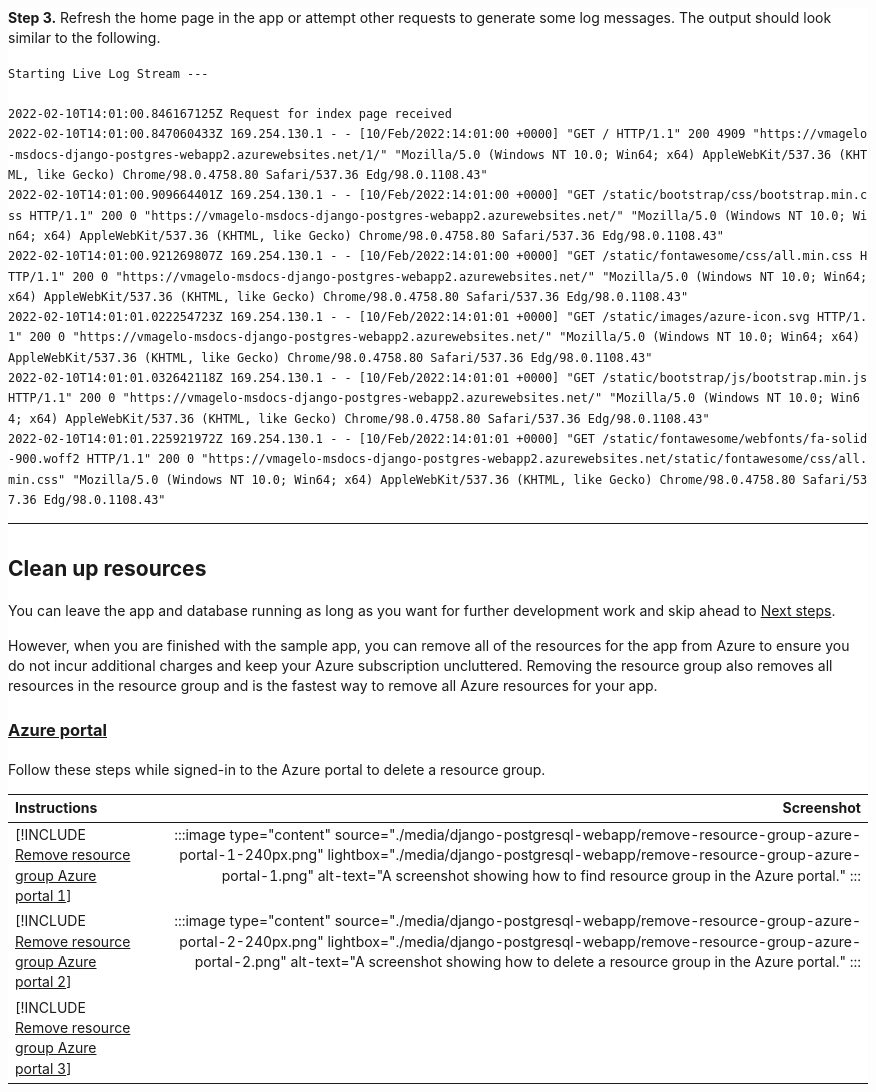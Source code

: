 **Step 3.** Refresh the home page in the app or attempt other requests to generate some log messages. The output should look similar to the following.

```Output
Starting Live Log Stream ---

2022-02-10T14:01:00.846167125Z Request for index page received
2022-02-10T14:01:00.847060433Z 169.254.130.1 - - [10/Feb/2022:14:01:00 +0000] "GET / HTTP/1.1" 200 4909 "https://vmagelo-msdocs-django-postgres-webapp2.azurewebsites.net/1/" "Mozilla/5.0 (Windows NT 10.0; Win64; x64) AppleWebKit/537.36 (KHTML, like Gecko) Chrome/98.0.4758.80 Safari/537.36 Edg/98.0.1108.43"
2022-02-10T14:01:00.909664401Z 169.254.130.1 - - [10/Feb/2022:14:01:00 +0000] "GET /static/bootstrap/css/bootstrap.min.css HTTP/1.1" 200 0 "https://vmagelo-msdocs-django-postgres-webapp2.azurewebsites.net/" "Mozilla/5.0 (Windows NT 10.0; Win64; x64) AppleWebKit/537.36 (KHTML, like Gecko) Chrome/98.0.4758.80 Safari/537.36 Edg/98.0.1108.43"
2022-02-10T14:01:00.921269807Z 169.254.130.1 - - [10/Feb/2022:14:01:00 +0000] "GET /static/fontawesome/css/all.min.css HTTP/1.1" 200 0 "https://vmagelo-msdocs-django-postgres-webapp2.azurewebsites.net/" "Mozilla/5.0 (Windows NT 10.0; Win64; x64) AppleWebKit/537.36 (KHTML, like Gecko) Chrome/98.0.4758.80 Safari/537.36 Edg/98.0.1108.43"
2022-02-10T14:01:01.022254723Z 169.254.130.1 - - [10/Feb/2022:14:01:01 +0000] "GET /static/images/azure-icon.svg HTTP/1.1" 200 0 "https://vmagelo-msdocs-django-postgres-webapp2.azurewebsites.net/" "Mozilla/5.0 (Windows NT 10.0; Win64; x64) AppleWebKit/537.36 (KHTML, like Gecko) Chrome/98.0.4758.80 Safari/537.36 Edg/98.0.1108.43"
2022-02-10T14:01:01.032642118Z 169.254.130.1 - - [10/Feb/2022:14:01:01 +0000] "GET /static/bootstrap/js/bootstrap.min.js HTTP/1.1" 200 0 "https://vmagelo-msdocs-django-postgres-webapp2.azurewebsites.net/" "Mozilla/5.0 (Windows NT 10.0; Win64; x64) AppleWebKit/537.36 (KHTML, like Gecko) Chrome/98.0.4758.80 Safari/537.36 Edg/98.0.1108.43"
2022-02-10T14:01:01.225921972Z 169.254.130.1 - - [10/Feb/2022:14:01:01 +0000] "GET /static/fontawesome/webfonts/fa-solid-900.woff2 HTTP/1.1" 200 0 "https://vmagelo-msdocs-django-postgres-webapp2.azurewebsites.net/static/fontawesome/css/all.min.css" "Mozilla/5.0 (Windows NT 10.0; Win64; x64) AppleWebKit/537.36 (KHTML, like Gecko) Chrome/98.0.4758.80 Safari/537.36 Edg/98.0.1108.43"
```

----

## Clean up resources

You can leave the app and database running as long as you want for further development work and skip ahead to [Next steps](#next-steps).

However, when you are finished with the sample app, you can remove all of the resources for the app from Azure to ensure you do not incur additional charges and keep your Azure subscription uncluttered. Removing the resource group also removes all resources in the resource group and is the fastest way to remove all Azure resources for your app.

### [Azure portal](#tab/azure-portal)

Follow these steps while signed-in to the Azure portal to delete a resource group.

| Instructions    | Screenshot |
|:----------------|-----------:|
| [!INCLUDE [Remove resource group Azure portal 1](<./includes/django-postgresql-webapp/remove-resource-group-azure-portal-1.md>)] | :::image type="content" source="./media/django-postgresql-webapp/remove-resource-group-azure-portal-1-240px.png" lightbox="./media/django-postgresql-webapp/remove-resource-group-azure-portal-1.png" alt-text="A screenshot showing how to find resource group in the Azure portal." ::: |
| [!INCLUDE [Remove resource group Azure portal 2](<./includes/django-postgresql-webapp/remove-resource-group-azure-portal-2.md>)] | :::image type="content" source="./media/django-postgresql-webapp/remove-resource-group-azure-portal-2-240px.png" lightbox="./media/django-postgresql-webapp/remove-resource-group-azure-portal-2.png" alt-text="A screenshot showing how to delete a resource group in the Azure portal." ::: |
| [!INCLUDE [Remove resource group Azure portal 3](<./includes/django-postgresql-webapp/remove-resource-group-azure-portal-3.md>)] | |
